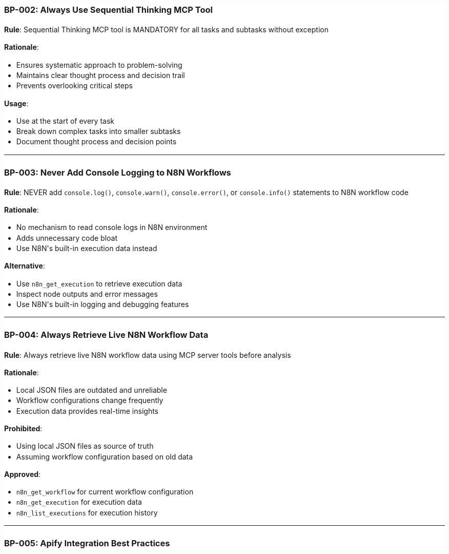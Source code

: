 
### **BP-002: Always Use Sequential Thinking MCP Tool**

**Rule**: Sequential Thinking MCP tool is MANDATORY for all tasks and subtasks without exception

**Rationale**:
- Ensures systematic approach to problem-solving
- Maintains clear thought process and decision trail
- Prevents overlooking critical steps

**Usage**:
- Use at the start of every task
- Break down complex tasks into smaller subtasks
- Document thought process and decision points

---

### **BP-003: Never Add Console Logging to N8N Workflows**

**Rule**: NEVER add `console.log()`, `console.warn()`, `console.error()`, or `console.info()` statements to N8N workflow code

**Rationale**:
- No mechanism to read console logs in N8N environment
- Adds unnecessary code bloat
- Use N8N's built-in execution data instead

**Alternative**:
- Use `n8n_get_execution` to retrieve execution data
- Inspect node outputs and error messages
- Use N8N's built-in logging and debugging features

---

### **BP-004: Always Retrieve Live N8N Workflow Data**

**Rule**: Always retrieve live N8N workflow data using MCP server tools before analysis

**Rationale**:
- Local JSON files are outdated and unreliable
- Workflow configurations change frequently
- Execution data provides real-time insights

**Prohibited**:
- Using local JSON files as source of truth
- Assuming workflow configuration based on old data

**Approved**:
- `n8n_get_workflow` for current workflow configuration
- `n8n_get_execution` for execution data
- `n8n_list_executions` for execution history

---

### **BP-005: Apify Integration Best Practices**
